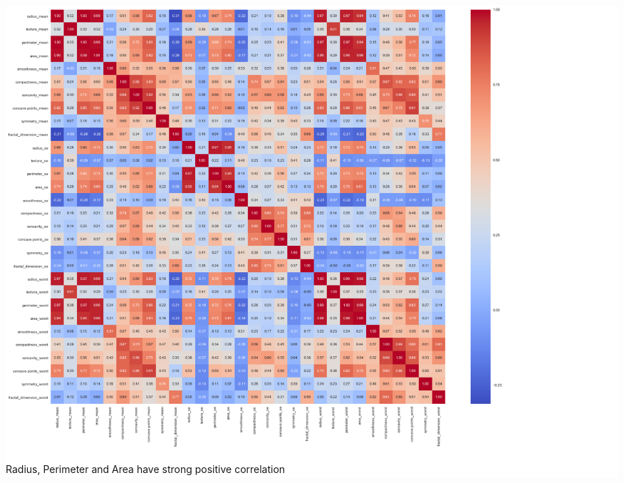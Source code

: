 <img src="img\output_14_1.png" width="700">

Radius, Perimeter and Area have strong positive correlation
